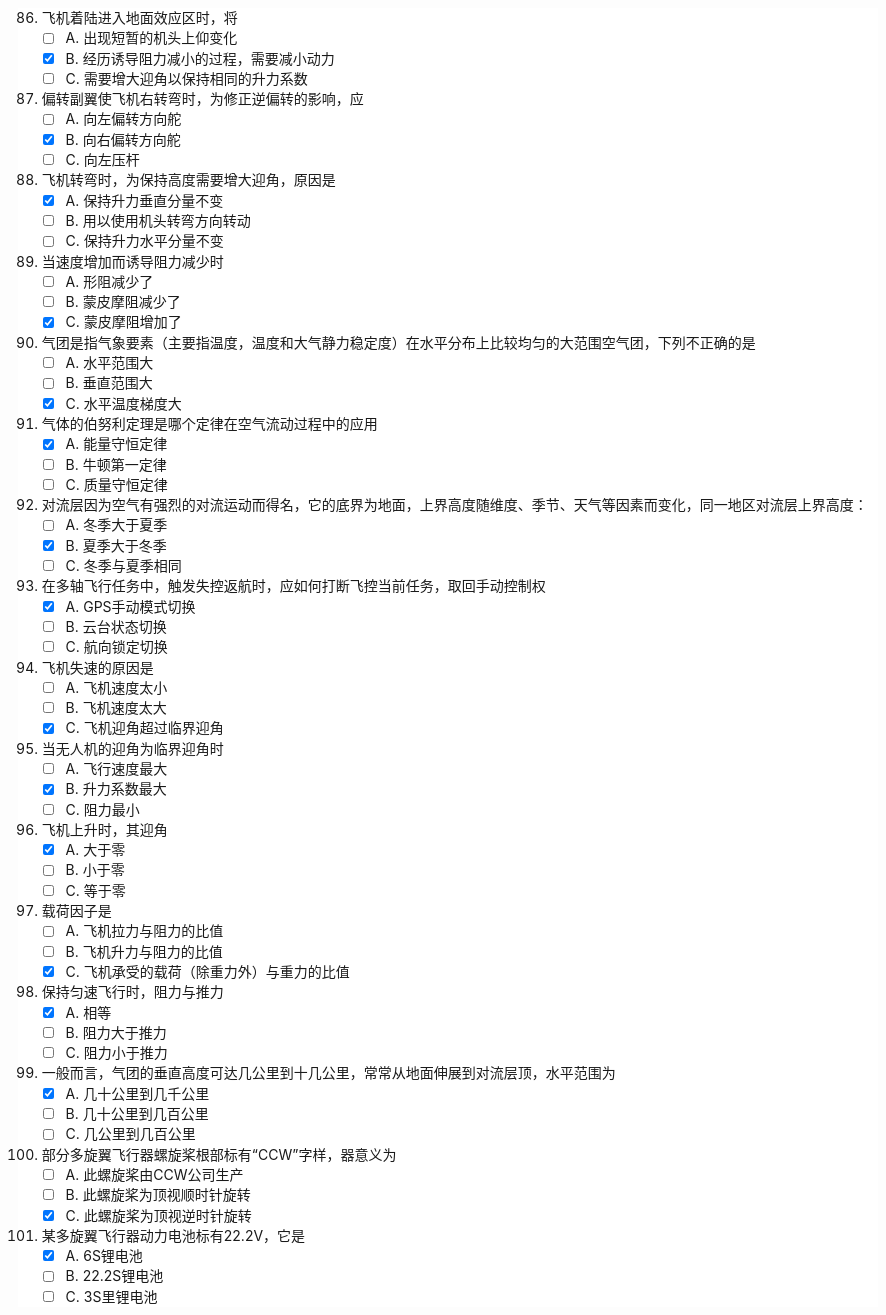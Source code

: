 86. 飞机着陆进入地面效应区时，将
     - [ ]  A. 出现短暂的机头上仰变化
     - [x]  B. 经历诱导阻力减小的过程，需要减小动力
     - [ ]  C. 需要增大迎角以保持相同的升力系数
87. 偏转副翼使飞机右转弯时，为修正逆偏转的影响，应
     - [ ]  A. 向左偏转方向舵
     - [x]  B. 向右偏转方向舵
     - [ ]  C. 向左压杆
88. 飞机转弯时，为保持高度需要增大迎角，原因是
     - [x]  A. 保持升力垂直分量不变
     - [ ]  B. 用以使用机头转弯方向转动
     - [ ]  C. 保持升力水平分量不变
89. 当速度增加而诱导阻力减少时
     - [ ]  A. 形阻减少了
     - [ ]  B. 蒙皮摩阻减少了
     - [x]  C. 蒙皮摩阻增加了
90. 气团是指气象要素（主要指温度，温度和大气静力稳定度）在水平分布上比较均匀的大范围空气团，下列不正确的是
     - [ ]  A. 水平范围大
     - [ ]  B. 垂直范围大
     - [x]  C. 水平温度梯度大
91. 气体的伯努利定理是哪个定律在空气流动过程中的应用
     - [x]  A. 能量守恒定律
     - [ ]  B. 牛顿第一定律
     - [ ]  C. 质量守恒定律
92. 对流层因为空气有强烈的对流运动而得名，它的底界为地面，上界高度随维度、季节、天气等因素而变化，同一地区对流层上界高度：
     - [ ]  A. 冬季大于夏季
     - [x]  B. 夏季大于冬季
     - [ ]  C. 冬季与夏季相同
93. 在多轴飞行任务中，触发失控返航时，应如何打断飞控当前任务，取回手动控制权
     - [x]  A. GPS手动模式切换
     - [ ]  B. 云台状态切换
     - [ ]  C. 航向锁定切换
94. 飞机失速的原因是
     - [ ]  A. 飞机速度太小
     - [ ]  B. 飞机速度太大
     - [x]  C. 飞机迎角超过临界迎角
95. 当无人机的迎角为临界迎角时
     - [ ]  A. 飞行速度最大
     - [x]  B. 升力系数最大
     - [ ]  C. 阻力最小
96. 飞机上升时，其迎角
     - [x]  A. 大于零
     - [ ]  B. 小于零
     - [ ]  C. 等于零
97. 载荷因子是
     - [ ]  A. 飞机拉力与阻力的比值
     - [ ]  B. 飞机升力与阻力的比值
     - [x]  C. 飞机承受的载荷（除重力外）与重力的比值
98. 保持匀速飞行时，阻力与推力
     - [x]  A. 相等
     - [ ]  B. 阻力大于推力
     - [ ]  C. 阻力小于推力
99. 一般而言，气团的垂直高度可达几公里到十几公里，常常从地面伸展到对流层顶，水平范围为
     - [x]  A. 几十公里到几千公里
     - [ ]  B. 几十公里到几百公里
     - [ ]  C. 几公里到几百公里
100. 部分多旋翼飞行器螺旋桨根部标有“CCW”字样，器意义为
     - [ ]  A. 此螺旋桨由CCW公司生产
     - [ ]  B. 此螺旋桨为顶视顺时针旋转
     - [x]  C. 此螺旋桨为顶视逆时针旋转
101. 某多旋翼飞行器动力电池标有22.2V，它是
     - [x]  A. 6S锂电池
     - [ ]  B. 22.2S锂电池
     - [ ]  C. 3S里锂电池